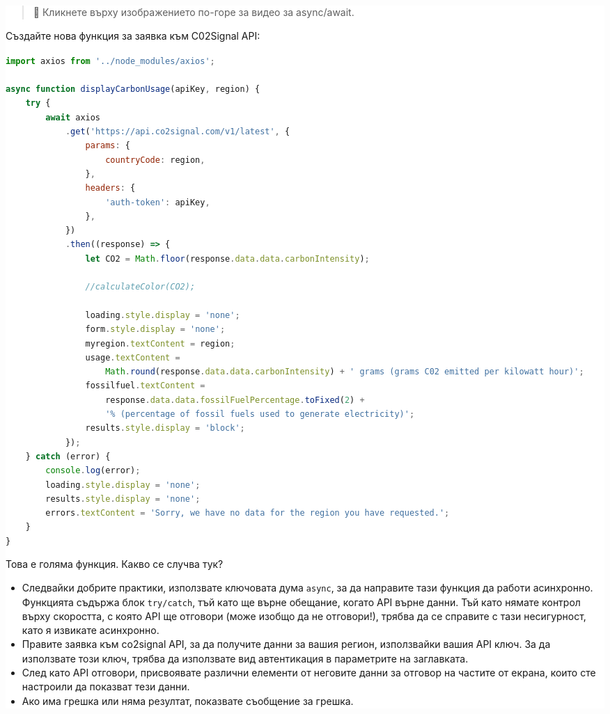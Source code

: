 > 🎥 Кликнете върху изображението по-горе за видео за async/await.

Създайте нова функция за заявка към C02Signal API:

```JavaScript
import axios from '../node_modules/axios';

async function displayCarbonUsage(apiKey, region) {
	try {
		await axios
			.get('https://api.co2signal.com/v1/latest', {
				params: {
					countryCode: region,
				},
				headers: {
					'auth-token': apiKey,
				},
			})
			.then((response) => {
				let CO2 = Math.floor(response.data.data.carbonIntensity);

				//calculateColor(CO2);

				loading.style.display = 'none';
				form.style.display = 'none';
				myregion.textContent = region;
				usage.textContent =
					Math.round(response.data.data.carbonIntensity) + ' grams (grams C02 emitted per kilowatt hour)';
				fossilfuel.textContent =
					response.data.data.fossilFuelPercentage.toFixed(2) +
					'% (percentage of fossil fuels used to generate electricity)';
				results.style.display = 'block';
			});
	} catch (error) {
		console.log(error);
		loading.style.display = 'none';
		results.style.display = 'none';
		errors.textContent = 'Sorry, we have no data for the region you have requested.';
	}
}
```

Това е голяма функция. Какво се случва тук?

- Следвайки добрите практики, използвате ключовата дума `async`, за да направите тази функция да работи асинхронно. Функцията съдържа блок `try/catch`, тъй като ще върне обещание, когато API върне данни. Тъй като нямате контрол върху скоростта, с която API ще отговори (може изобщо да не отговори!), трябва да се справите с тази несигурност, като я извикате асинхронно.
- Правите заявка към co2signal API, за да получите данни за вашия регион, използвайки вашия API ключ. За да използвате този ключ, трябва да използвате вид автентикация в параметрите на заглавката.
- След като API отговори, присвоявате различни елементи от неговите данни за отговор на частите от екрана, които сте настроили да показват тези данни.
- Ако има грешка или няма резултат, показвате съобщение за грешка.
